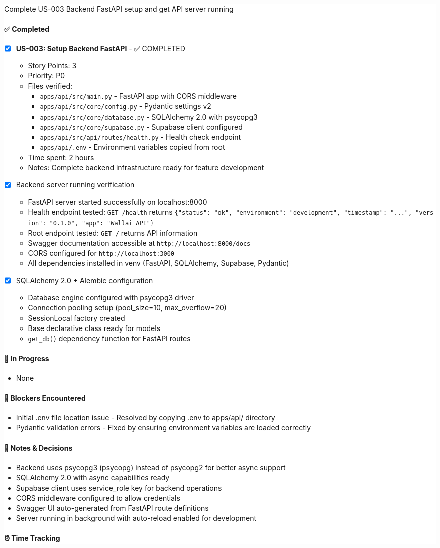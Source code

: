 Complete US-003 Backend FastAPI setup and get API server running

#### ✅ Completed

- [x] **US-003: Setup Backend FastAPI** - ✅ COMPLETED

  - Story Points: 3
  - Priority: P0
  - Files verified:
    - `apps/api/src/main.py` - FastAPI app with CORS middleware
    - `apps/api/src/core/config.py` - Pydantic settings v2
    - `apps/api/src/core/database.py` - SQLAlchemy 2.0 with psycopg3
    - `apps/api/src/core/supabase.py` - Supabase client configured
    - `apps/api/src/api/routes/health.py` - Health check endpoint
    - `apps/api/.env` - Environment variables copied from root
  - Time spent: 2 hours
  - Notes: Complete backend infrastructure ready for feature development

- [x] Backend server running verification

  - FastAPI server started successfully on localhost:8000
  - Health endpoint tested: `GET /health` returns `{"status": "ok", "environment": "development", "timestamp": "...", "version": "0.1.0", "app": "Wallai API"}`
  - Root endpoint tested: `GET /` returns API information
  - Swagger documentation accessible at `http://localhost:8000/docs`
  - CORS configured for `http://localhost:3000`
  - All dependencies installed in venv (FastAPI, SQLAlchemy, Supabase, Pydantic)

- [x] SQLAlchemy 2.0 + Alembic configuration
  - Database engine configured with psycopg3 driver
  - Connection pooling setup (pool_size=10, max_overflow=20)
  - SessionLocal factory created
  - Base declarative class ready for models
  - `get_db()` dependency function for FastAPI routes

#### 🚧 In Progress

- None

#### 🔴 Blockers Encountered

- Initial .env file location issue - Resolved by copying .env to apps/api/ directory
- Pydantic validation errors - Fixed by ensuring environment variables are loaded correctly

#### 📝 Notes & Decisions

- Backend uses psycopg3 (psycopg) instead of psycopg2 for better async support
- SQLAlchemy 2.0 with async capabilities ready
- Supabase client uses service_role key for backend operations
- CORS middleware configured to allow credentials
- Swagger UI auto-generated from FastAPI route definitions
- Server running in background with auto-reload enabled for development

#### ⏰ Time Tracking
